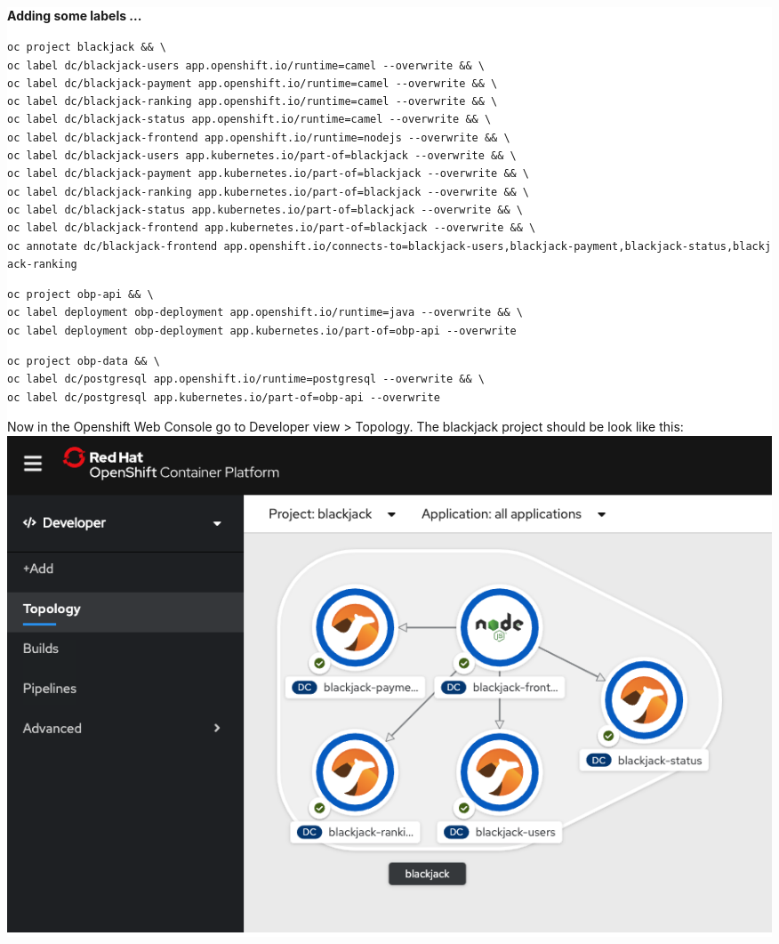 **Adding some labels ...**
```
oc project blackjack && \
oc label dc/blackjack-users app.openshift.io/runtime=camel --overwrite && \
oc label dc/blackjack-payment app.openshift.io/runtime=camel --overwrite && \
oc label dc/blackjack-ranking app.openshift.io/runtime=camel --overwrite && \
oc label dc/blackjack-status app.openshift.io/runtime=camel --overwrite && \
oc label dc/blackjack-frontend app.openshift.io/runtime=nodejs --overwrite && \
oc label dc/blackjack-users app.kubernetes.io/part-of=blackjack --overwrite && \
oc label dc/blackjack-payment app.kubernetes.io/part-of=blackjack --overwrite && \
oc label dc/blackjack-ranking app.kubernetes.io/part-of=blackjack --overwrite && \
oc label dc/blackjack-status app.kubernetes.io/part-of=blackjack --overwrite && \
oc label dc/blackjack-frontend app.kubernetes.io/part-of=blackjack --overwrite && \
oc annotate dc/blackjack-frontend app.openshift.io/connects-to=blackjack-users,blackjack-payment,blackjack-status,blackjack-ranking
```
```
oc project obp-api && \
oc label deployment obp-deployment app.openshift.io/runtime=java --overwrite && \
oc label deployment obp-deployment app.kubernetes.io/part-of=obp-api --overwrite
```
```
oc project obp-data && \
oc label dc/postgresql app.openshift.io/runtime=postgresql --overwrite && \
oc label dc/postgresql app.kubernetes.io/part-of=obp-api --overwrite
```

Now in the Openshift Web Console go to  Developer view > Topology. The blackjack project should be look like this:
<img src="./img/blackjack-topology-view.png"/>
